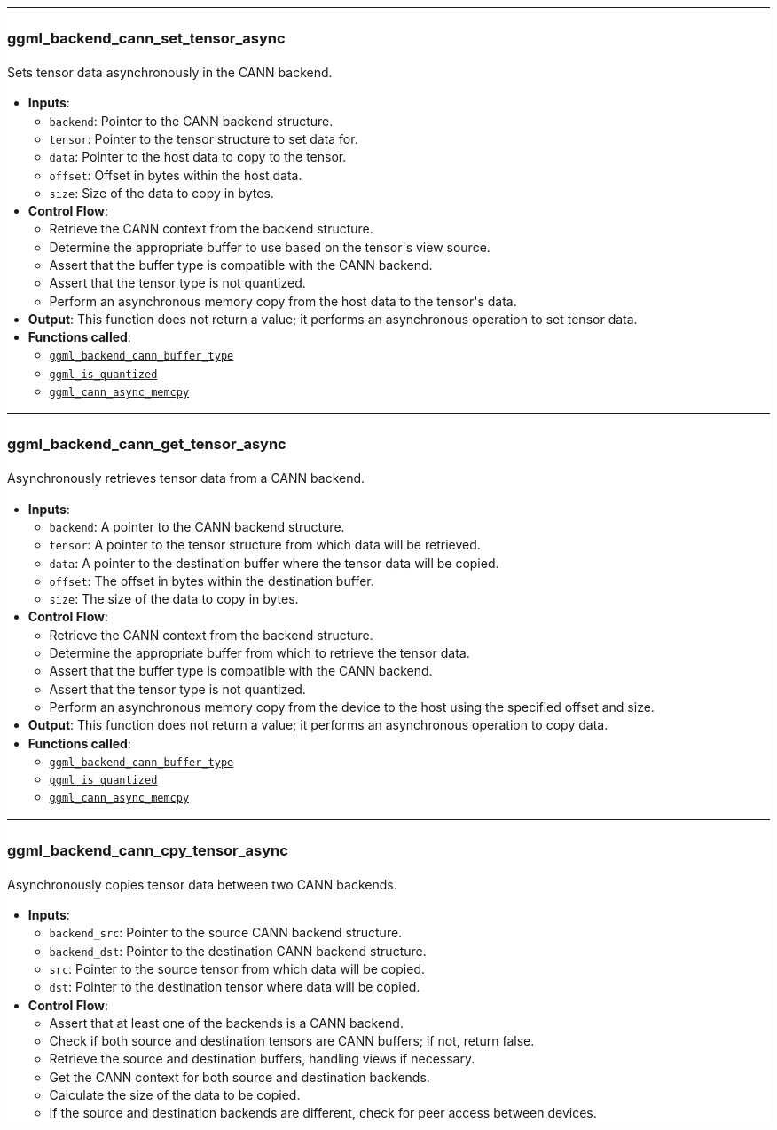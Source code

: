 
---
### ggml\_backend\_cann\_set\_tensor\_async
Sets tensor data asynchronously in the CANN backend.
- **Inputs**:
    - `backend`: Pointer to the CANN backend structure.
    - `tensor`: Pointer to the tensor structure to set data for.
    - `data`: Pointer to the host data to copy to the tensor.
    - `offset`: Offset in bytes within the host data.
    - `size`: Size of the data to copy in bytes.
- **Control Flow**:
    - Retrieve the CANN context from the backend structure.
    - Determine the appropriate buffer to use based on the tensor's view source.
    - Assert that the buffer type is compatible with the CANN backend.
    - Assert that the tensor type is not quantized.
    - Perform an asynchronous memory copy from the host data to the tensor's data.
- **Output**: This function does not return a value; it performs an asynchronous operation to set tensor data.
- **Functions called**:
    - [`ggml_backend_cann_buffer_type`](#ggml_backend_cann_buffer_type)
    - [`ggml_is_quantized`](../ggml.c.driver.md#ggml_is_quantized)
    - [`ggml_cann_async_memcpy`](aclnn_ops.h.driver.md#ggml_cann_async_memcpy)


---
### ggml\_backend\_cann\_get\_tensor\_async
Asynchronously retrieves tensor data from a CANN backend.
- **Inputs**:
    - `backend`: A pointer to the CANN backend structure.
    - `tensor`: A pointer to the tensor structure from which data will be retrieved.
    - `data`: A pointer to the destination buffer where the tensor data will be copied.
    - `offset`: The offset in bytes within the destination buffer.
    - `size`: The size of the data to copy in bytes.
- **Control Flow**:
    - Retrieve the CANN context from the backend structure.
    - Determine the appropriate buffer from which to retrieve the tensor data.
    - Assert that the buffer type is compatible with the CANN backend.
    - Assert that the tensor type is not quantized.
    - Perform an asynchronous memory copy from the device to the host using the specified offset and size.
- **Output**: This function does not return a value; it performs an asynchronous operation to copy data.
- **Functions called**:
    - [`ggml_backend_cann_buffer_type`](#ggml_backend_cann_buffer_type)
    - [`ggml_is_quantized`](../ggml.c.driver.md#ggml_is_quantized)
    - [`ggml_cann_async_memcpy`](aclnn_ops.h.driver.md#ggml_cann_async_memcpy)


---
### ggml\_backend\_cann\_cpy\_tensor\_async
Asynchronously copies tensor data between two CANN backends.
- **Inputs**:
    - `backend_src`: Pointer to the source CANN backend structure.
    - `backend_dst`: Pointer to the destination CANN backend structure.
    - `src`: Pointer to the source tensor from which data will be copied.
    - `dst`: Pointer to the destination tensor where data will be copied.
- **Control Flow**:
    - Assert that at least one of the backends is a CANN backend.
    - Check if both source and destination tensors are CANN buffers; if not, return false.
    - Retrieve the source and destination buffers, handling views if necessary.
    - Get the CANN context for both source and destination backends.
    - Calculate the size of the data to be copied.
    - If the source and destination backends are different, check for peer access between devices.
